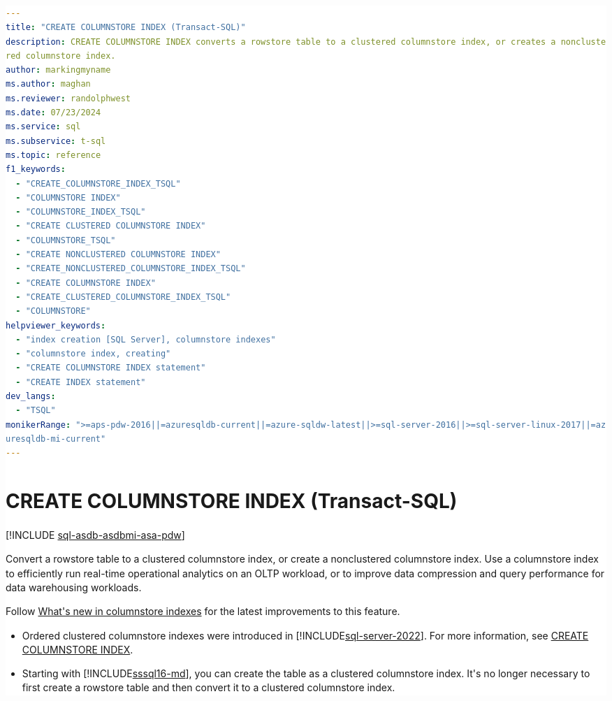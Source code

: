 ```yaml
---
title: "CREATE COLUMNSTORE INDEX (Transact-SQL)"
description: CREATE COLUMNSTORE INDEX converts a rowstore table to a clustered columnstore index, or creates a nonclustered columnstore index.
author: markingmyname
ms.author: maghan
ms.reviewer: randolphwest
ms.date: 07/23/2024
ms.service: sql
ms.subservice: t-sql
ms.topic: reference
f1_keywords:
  - "CREATE_COLUMNSTORE_INDEX_TSQL"
  - "COLUMNSTORE INDEX"
  - "COLUMNSTORE_INDEX_TSQL"
  - "CREATE CLUSTERED COLUMNSTORE INDEX"
  - "COLUMNSTORE_TSQL"
  - "CREATE NONCLUSTERED COLUMNSTORE INDEX"
  - "CREATE_NONCLUSTERED_COLUMNSTORE_INDEX_TSQL"
  - "CREATE COLUMNSTORE INDEX"
  - "CREATE_CLUSTERED_COLUMNSTORE_INDEX_TSQL"
  - "COLUMNSTORE"
helpviewer_keywords:
  - "index creation [SQL Server], columnstore indexes"
  - "columnstore index, creating"
  - "CREATE COLUMNSTORE INDEX statement"
  - "CREATE INDEX statement"
dev_langs:
  - "TSQL"
monikerRange: ">=aps-pdw-2016||=azuresqldb-current||=azure-sqldw-latest||>=sql-server-2016||>=sql-server-linux-2017||=azuresqldb-mi-current"
---
```

# CREATE COLUMNSTORE INDEX (Transact-SQL)

[!INCLUDE [sql-asdb-asdbmi-asa-pdw](../../includes/applies-to-version/sql-asdb-asdbmi-asa-pdw.md)]

Convert a rowstore table to a clustered columnstore index, or create a nonclustered columnstore index. Use a columnstore index to efficiently run real-time operational analytics on an OLTP workload, or to improve data compression and query performance for data warehousing workloads.

Follow [What's new in columnstore indexes](../../relational-databases/indexes/columnstore-indexes-what-s-new.md) for the latest improvements to this feature.

- Ordered clustered columnstore indexes were introduced in [!INCLUDE[sql-server-2022](../../includes/sssql22-md.md)]. For more information, see [CREATE COLUMNSTORE INDEX](../../t-sql/statements/create-columnstore-index-transact-sql.md#order).

- Starting with [!INCLUDE[sssql16-md](../../includes/sssql16-md.md)], you can create the table as a clustered columnstore index. It's no longer necessary to first create a rowstore table and then convert it to a clustered columnstore index.
